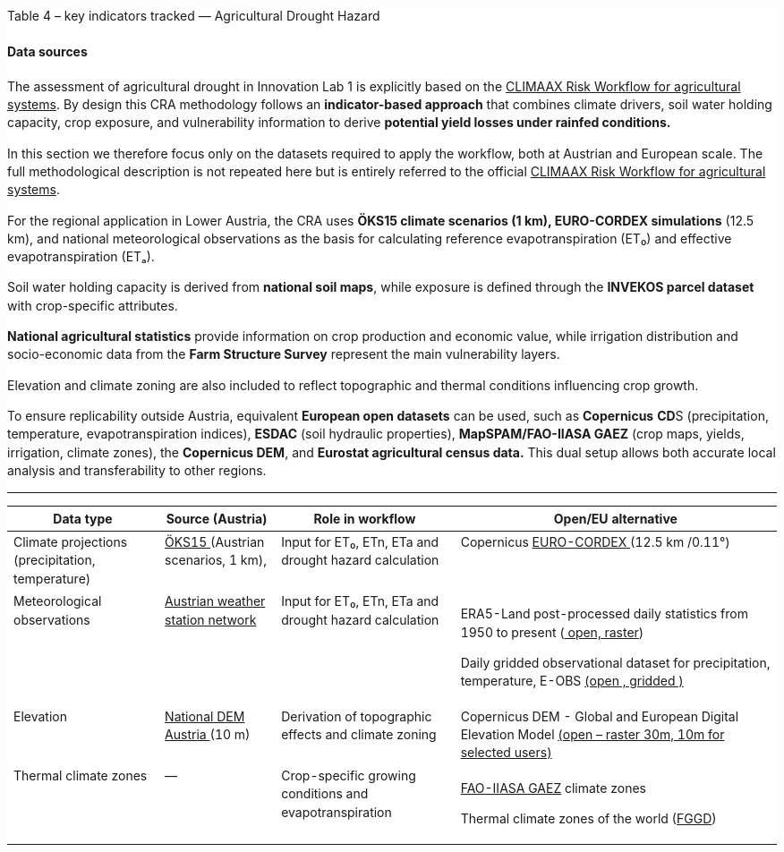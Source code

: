 Table 4 – key indicators tracked — Agricultural Drought Hazard

#### Data sources

The assessment of agricultural drought in Innovation Lab 1 is explicitly based on the [CLIMAAX Risk Workflow for agricultural systems](https://handbook.climaax.eu/notebooks/workflows/DROUGHTS/02_agriculture_drought/AGRICULTURE_Risk_workflow_description.html). By design this CRA methodology follows an **indicator-based approach** that combines climate drivers, soil water holding capacity, crop exposure, and vulnerability information to derive **potential yield losses under rainfed conditions.**

In this section we therefore focus only on the datasets required to apply the workflow, both at Austrian and European scale. The full methodological description is not repeated here but is entirely referred to the official  [CLIMAAX Risk Workflow for agricultural systems](https://handbook.climaax.eu/notebooks/workflows/DROUGHTS/02_agriculture_drought/AGRICULTURE_Risk_workflow_description.html).

For the regional application in Lower Austria, the CRA uses **ÖKS15 climate scenarios (1 km), EURO-CORDEX simulations** (12.5 km), and national meteorological observations as the basis for calculating reference evapotranspiration (ET₀) and effective evapotranspiration (ETₐ).

Soil water holding capacity is derived from **national soil maps**, while exposure is defined through the **INVEKOS parcel dataset** with crop-specific attributes.

**National agricultural statistics** provide information on crop production and economic value, while irrigation distribution and socio-economic data from the **Farm Structure Survey** represent the main vulnerability layers.&#x20;

Elevation and climate zoning are also included to reflect topographic and thermal conditions influencing crop growth.

To ensure replicability outside Austria, equivalent **European open datasets** can be used, such as **Copernicus** **CD**S (precipitation, temperature, evapotranspiration indices), **ESDAC** (soil hydraulic properties), **MapSPAM/FAO-IIASA GAEZ** (crop maps, yields, irrigation, climate zones), the **Copernicus DEM**, and **Eurostat agricultural census data.** This dual setup allows both accurate local analysis and transferability to other regions.

***



| Data type                                        | Source (Austria)                                                                                                              | Role in workflow                                                 | Open/EU alternative                                                                                                                                                                                                                                                                                                                                                             |
| ------------------------------------------------ | ----------------------------------------------------------------------------------------------------------------------------- | ---------------------------------------------------------------- | ------------------------------------------------------------------------------------------------------------------------------------------------------------------------------------------------------------------------------------------------------------------------------------------------------------------------------------------------------------------------------- |
| Climate projections (precipitation, temperature) | [ÖKS15 ](https://data.hub.geosphere.at/group/oks15)(Austrian scenarios, 1 km),                                                | Input for ET₀, ETn, ETa and drought hazard calculation           | Copernicus [EURO-CORDEX ](https://cds.climate.copernicus.eu/datasets/projections-cordex-domains-single-levels?tab=overview)(12.5 km /0.11°)                                                                                                                                                                                                                                     |
| Meteorological observations                      | [Austrian weather station network](https://data.hub.geosphere.at/group/stationsdaten)                                         | Input for ET₀, ETn, ETa and drought hazard calculation           | <p>ERA5-Land post-processed daily statistics from 1950 to present (<a href="https://cds.climate.copernicus.eu/datasets/derived-era5-land-daily-statistics?tab=overview"> open, raster</a>)</p><p>Daily gridded observational dataset for precipitation, temperature, E-OBS <a href="https://surfobs.climate.copernicus.eu/dataaccess/access_eobs.php">(open , gridded )</a></p> |
| Elevation                                        | [National DEM Austria ](https://www.data.gv.at/katalog/en/dataset/b5de6975-417b-4320-afdb-eb2a9e2a1dbf#additional-info)(10 m) | Derivation of topographic effects and climate zoning             | Copernicus DEM - Global and European Digital Elevation Model [(open – raster 30m, 10m for selected users)](https://dataspace.copernicus.eu/explore-data/data-collections/copernicus-contributing-missions/collections-description/COP-DEM)                                                                                                                                      |
| Thermal climate zones                            | —                                                                                                                             | Crop-specific growing conditions and evapotranspiration          | <p><a href="https://www.gaez.iiasa.ac.at/">FAO-IIASA GAEZ</a> climate zones</p><p>Thermal climate zones of the world (<a href="https://data.apps.fao.org/catalog/iso/68790fd0-690c-11db-a5a5-000d939bc5d8">FGGD</a>)</p>                                                                                                                                                        |